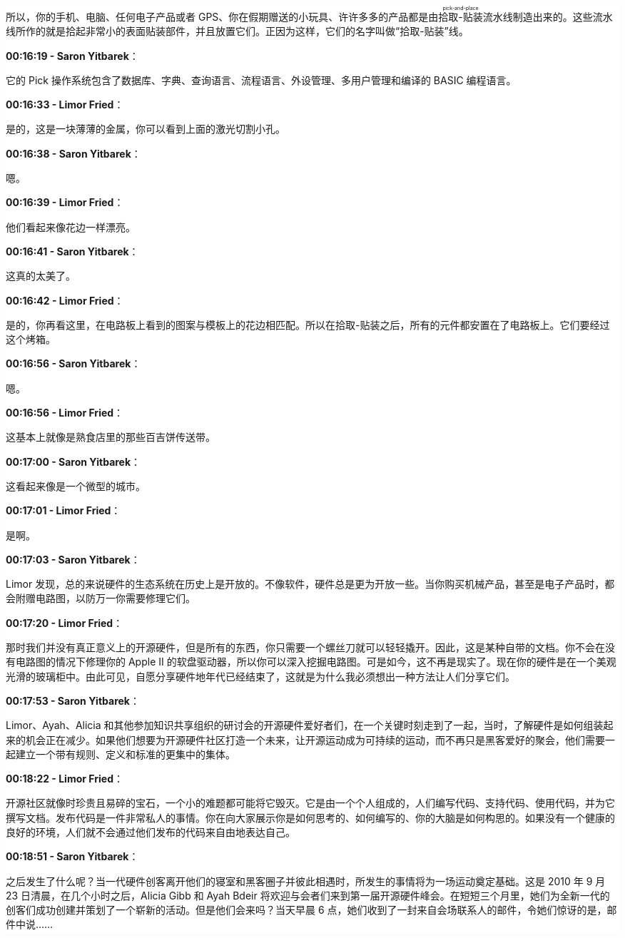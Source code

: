 所以，你的手机、电脑、任何电子产品或者 GPS、你在假期赠送的小玩具、许许多多的产品都是由<ruby>拾取-贴装<rt>pick-and-place</rt></ruby>流水线制造出来的。这些流水线所作的就是拾起非常小的表面贴装部件，并且放置它们。正因为这样，它们的名字叫做“拾取-贴装”线。

**00:16:19 - Saron Yitbarek**：

它的 Pick 操作系统包含了数据库、字典、查询语言、流程语言、外设管理、多用户管理和编译的 BASIC 编程语言。

**00:16:33 - Limor Fried**：

是的，这是一块薄薄的金属，你可以看到上面的激光切割小孔。

**00:16:38 - Saron Yitbarek**：

嗯。

**00:16:39 - Limor Fried**：

他们看起来像花边一样漂亮。

**00:16:41 - Saron Yitbarek**：

这真的太美了。

**00:16:42 - Limor Fried**：

是的，你再看这里，在电路板上看到的图案与模板上的花边相匹配。所以在拾取-贴装之后，所有的元件都安置在了电路板上。它们要经过这个烤箱。

**00:16:56 - Saron Yitbarek**：

嗯。

**00:16:56 - Limor Fried**：

这基本上就像是熟食店里的那些百吉饼传送带。

**00:17:00 - Saron Yitbarek**：

这看起来像是一个微型的城市。

**00:17:01 - Limor Fried**：

是啊。

**00:17:03 - Saron Yitbarek**：

Limor 发现，总的来说硬件的生态系统在历史上是开放的。不像软件，硬件总是更为开放一些。当你购买机械产品，甚至是电子产品时，都会附赠电路图，以防万一你需要修理它们。

**00:17:20 - Limor Fried**：

那时我们并没有真正意义上的开源硬件，但是所有的东西，你只需要一个螺丝刀就可以轻轻撬开。因此，这是某种自带的文档。你不会在没有电路图的情况下修理你的 Apple II 的软盘驱动器，所以你可以深入挖掘电路图。可是如今，这不再是现实了。现在你的硬件是在一个美观光滑的玻璃柜中。由此可见，自愿分享硬件地年代已经结束了，这就是为什么我必须想出一种方法让人们分享它们。

**00:17:53 - Saron Yitbarek**：

Limor、Ayah、Alicia 和其他参加知识共享组织的研讨会的开源硬件爱好者们，在一个关键时刻走到了一起，当时，了解硬件是如何组装起来的机会正在减少。如果他们想要为开源硬件社区打造一个未来，让开源运动成为可持续的运动，而不再只是黑客爱好的聚会，他们需要一起建立一个带有规则、定义和标准的更集中的集体。

**00:18:22 - Limor Fried**：

开源社区就像时珍贵且易碎的宝石，一个小的难题都可能将它毁灭。它是由一个个人组成的，人们编写代码、支持代码、使用代码，并为它撰写文档。发布代码是一件非常私人的事情。你在向大家展示你是如何思考的、如何编写的、你的大脑是如何构思的。如果没有一个健康的良好的环境，人们就不会通过他们发布的代码来自由地表达自己。

**00:18:51 - Saron Yitbarek**：

之后发生了什么呢？当一代硬件创客离开他们的寝室和黑客圈子并彼此相遇时，所发生的事情将为一场运动奠定基础。这是 2010 年 9 月 23 日清晨，在几个小时之后，Alicia Gibb 和 Ayah Bdeir 将欢迎与会者们来到第一届开源硬件峰会。在短短三个月里，她们为全新一代的创客们成功创建并策划了一个崭新的活动。但是他们会来吗？当天早晨 6 点，她们收到了一封来自会场联系人的邮件，令她们惊讶的是，邮件中说……
